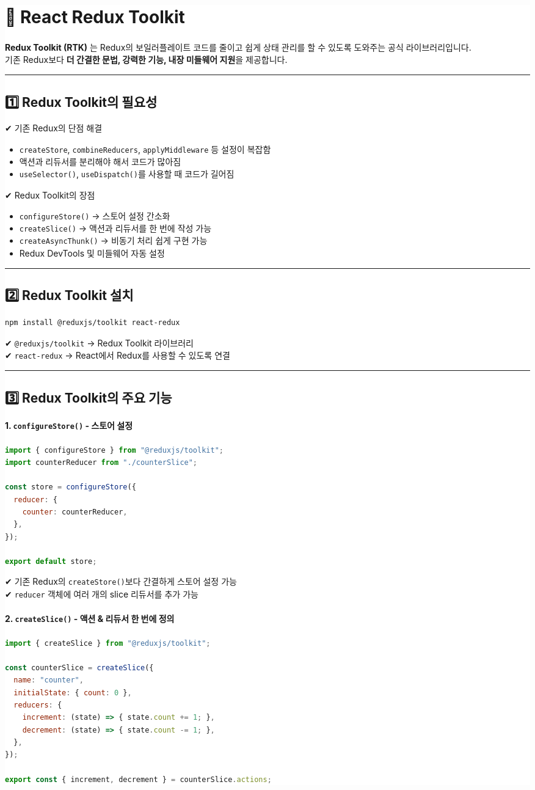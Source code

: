 # 🔄 React Redux Toolkit

**Redux Toolkit (RTK)** 는 Redux의 보일러플레이트 코드를 줄이고 쉽게 상태 관리를 할 수 있도록 도와주는 공식 라이브러리입니다.  
기존 Redux보다 **더 간결한 문법, 강력한 기능, 내장 미들웨어 지원**을 제공합니다.

---

## 1️⃣ Redux Toolkit의 필요성

✔ 기존 Redux의 단점 해결  
   - `createStore`, `combineReducers`, `applyMiddleware` 등 설정이 복잡함  
   - 액션과 리듀서를 분리해야 해서 코드가 많아짐  
   - `useSelector()`, `useDispatch()`를 사용할 때 코드가 길어짐  

✔ Redux Toolkit의 장점  
   - `configureStore()` → 스토어 설정 간소화  
   - `createSlice()` → 액션과 리듀서를 한 번에 작성 가능  
   - `createAsyncThunk()` → 비동기 처리 쉽게 구현 가능  
   - Redux DevTools 및 미들웨어 자동 설정  

---

## 2️⃣ Redux Toolkit 설치

```sh
npm install @reduxjs/toolkit react-redux
```
✔ `@reduxjs/toolkit` → Redux Toolkit 라이브러리  
✔ `react-redux` → React에서 Redux를 사용할 수 있도록 연결  

---

## 3️⃣ Redux Toolkit의 주요 기능

#### 1. `configureStore()` - 스토어 설정
```jsx
import { configureStore } from "@reduxjs/toolkit";
import counterReducer from "./counterSlice";

const store = configureStore({
  reducer: {
    counter: counterReducer,
  },
});

export default store;
```
✔ 기존 Redux의 `createStore()`보다 간결하게 스토어 설정 가능  
✔ `reducer` 객체에 여러 개의 slice 리듀서를 추가 가능  

#### 2. `createSlice()` - 액션 & 리듀서 한 번에 정의
```jsx
import { createSlice } from "@reduxjs/toolkit";

const counterSlice = createSlice({
  name: "counter",
  initialState: { count: 0 },
  reducers: {
    increment: (state) => { state.count += 1; },
    decrement: (state) => { state.count -= 1; },
  },
});

export const { increment, decrement } = counterSlice.actions;
```